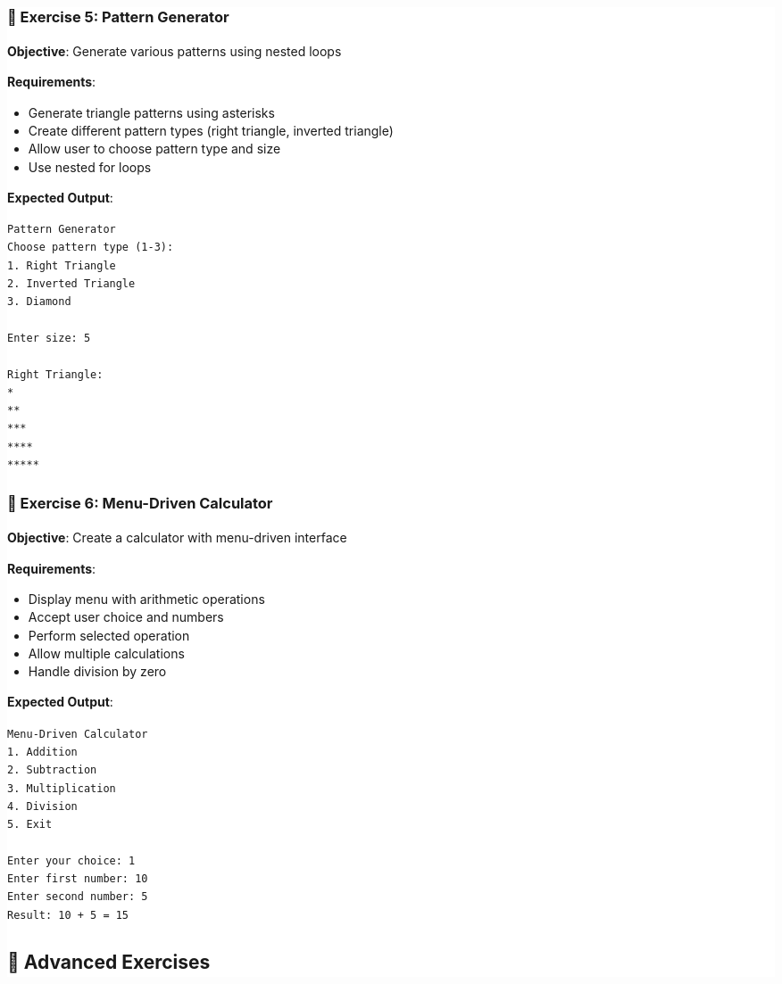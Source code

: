 ### 📝 Exercise 5: Pattern Generator
**Objective**: Generate various patterns using nested loops

**Requirements**:
- Generate triangle patterns using asterisks
- Create different pattern types (right triangle, inverted triangle)
- Allow user to choose pattern type and size
- Use nested for loops

**Expected Output**:
```
Pattern Generator
Choose pattern type (1-3):
1. Right Triangle
2. Inverted Triangle
3. Diamond

Enter size: 5

Right Triangle:
*
**
***
****
*****
```

### 📝 Exercise 6: Menu-Driven Calculator
**Objective**: Create a calculator with menu-driven interface

**Requirements**:
- Display menu with arithmetic operations
- Accept user choice and numbers
- Perform selected operation
- Allow multiple calculations
- Handle division by zero

**Expected Output**:
```
Menu-Driven Calculator
1. Addition
2. Subtraction
3. Multiplication
4. Division
5. Exit

Enter your choice: 1
Enter first number: 10
Enter second number: 5
Result: 10 + 5 = 15
```

## 🧪 Advanced Exercises
